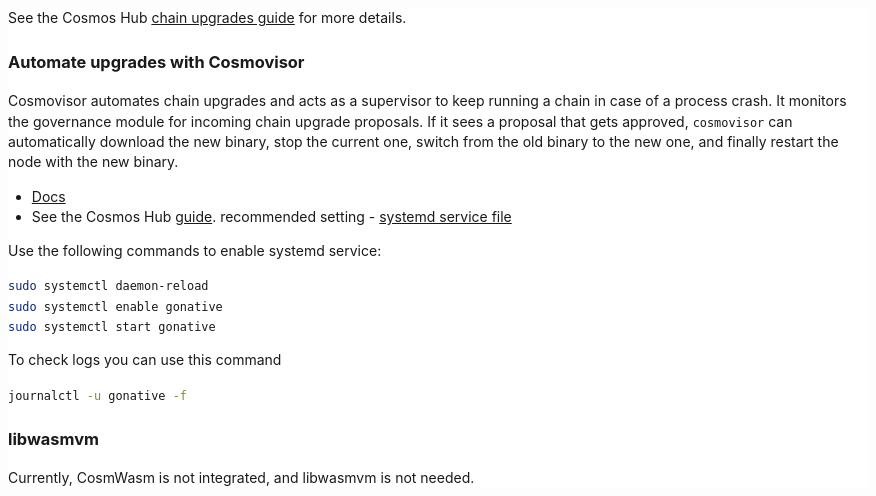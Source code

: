 See the Cosmos Hub [chain upgrades guide](https://hub.cosmos.network/main/hub-tutorials/live-upgrade-tutorial) for more details.

### Automate upgrades with Cosmovisor

Cosmovisor automates chain upgrades and acts as a supervisor to keep running a chain in case of a process crash.
It monitors the governance module for incoming chain upgrade proposals. If it sees a proposal that gets approved, `cosmovisor` can automatically download the new binary, stop the current one, switch from the old binary to the new one, and finally restart the node with the new binary.

- [Docs](https://github.com/cosmos/cosmos-sdk/tree/main/tools/cosmovisor)
- See the Cosmos Hub [guide](https://hub.cosmos.network/main/hub-tutorials/join-mainnet#cosmovisor).
  recommended setting - [systemd service file](./systemd/gonative.service)

Use the following commands to enable systemd service:

```sh
sudo systemctl daemon-reload
sudo systemctl enable gonative
sudo systemctl start gonative
```

To check logs you can use this command

```sh
journalctl -u gonative -f
```

### libwasmvm

Currently, CosmWasm is not integrated, and libwasmvm is not needed.


